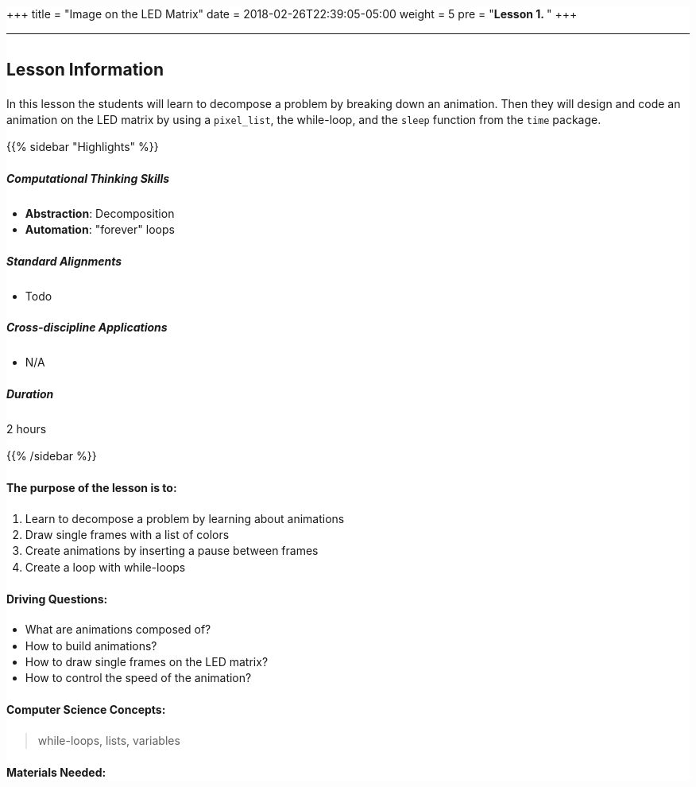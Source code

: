 +++
title = "Image on the LED Matrix"
date =  2018-02-26T22:39:05-05:00
weight = 5
pre = "<b>Lesson 1. </b>"
+++

---

## Lesson Information

In this lesson the students will learn to decompose a problem by breaking down an animation.  Then they will design and code an animation on the LED matrix by using a `pixel_list`, the while-loop, and the `sleep` function from the `time` package.

{{% sidebar "Highlights" %}}

##### Computational Thinking Skills

* **Abstraction**: Decomposition
* **Automation**: "forever" loops

##### Standard Alignments

* Todo

##### Cross-discipline Applications

* N/A

##### Duration

2 hours

{{% /sidebar %}}

#### The purpose of the lesson is to:

1. Learn to decompose a problem by learning about animations
2. Draw single frames with a list of colors
3. Create animations by inserting a pause between frames
4. Create a loop with while-loops

#### Driving Questions:

* What are animations composed of?
* How to build animations?
* How to draw single frames on the LED matrix?
* How to control the speed of the animation?

#### Computer Science Concepts:

> while-loops, lists, variables

#### Materials Needed:
